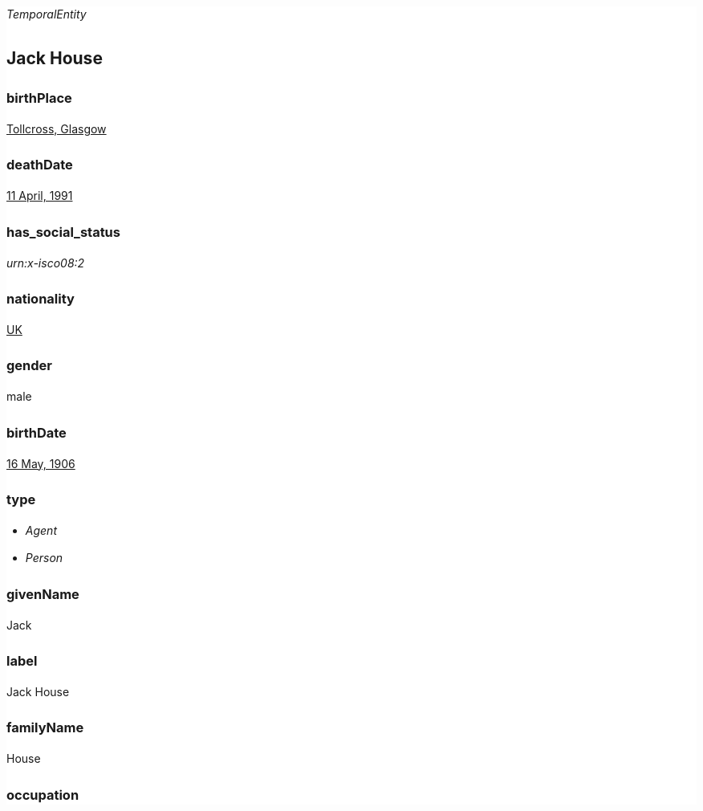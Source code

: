 
*TemporalEntity*

## Jack House

### birthPlace


[Tollcross, Glasgow](#Tollcross-Glasgow)

### deathDate


[11 April, 1991](#11-April-1991)

### has_social_status


*urn:x-isco08:2*

### nationality


[UK](#UK)

### gender


male

### birthDate


[16 May, 1906](#16-May-1906)

### type

 - *Agent*

 - *Person*

### givenName


Jack

### label


Jack House

### familyName


House

### occupation
